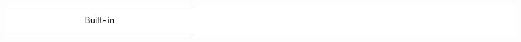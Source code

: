 <table><colgroup><col style="width: 20%" /><col style="width: 20%" /><col style="width: 20%" /><col style="width: 20%" /><col style="width: 20%" /></colgroup><tbody><tr class="odd"><td style="text-align: left;"><p><span class="text-4505230f--UIH400-4e41e82a--textContentFamily-49a318e1"><span data-key="5d6e7414edf643be9247e29c54487c1d"><span data-offset-key="5d6e7414edf643be9247e29c54487c1d:0"><span data-slate-zero-width="n">​</span></span></span></span></p></td><td style="text-align: left;"><p><span class="text-4505230f--UIH400-4e41e82a--textContentFamily-49a318e1"><span data-key="1e7be089b13d45ed9b49cae4d3dd65a9"><span data-offset-key="1e7be089b13d45ed9b49cae4d3dd65a9:0"><span data-slate-zero-width="n">​</span></span></span></span></p></td><td style="text-align: left;"><p><span class="text-4505230f--UIH400-4e41e82a--textContentFamily-49a318e1"><span data-key="965234324d9e407bab7cd47ae55d7cd4"><span data-offset-key="965234324d9e407bab7cd47ae55d7cd4:0">Built-in